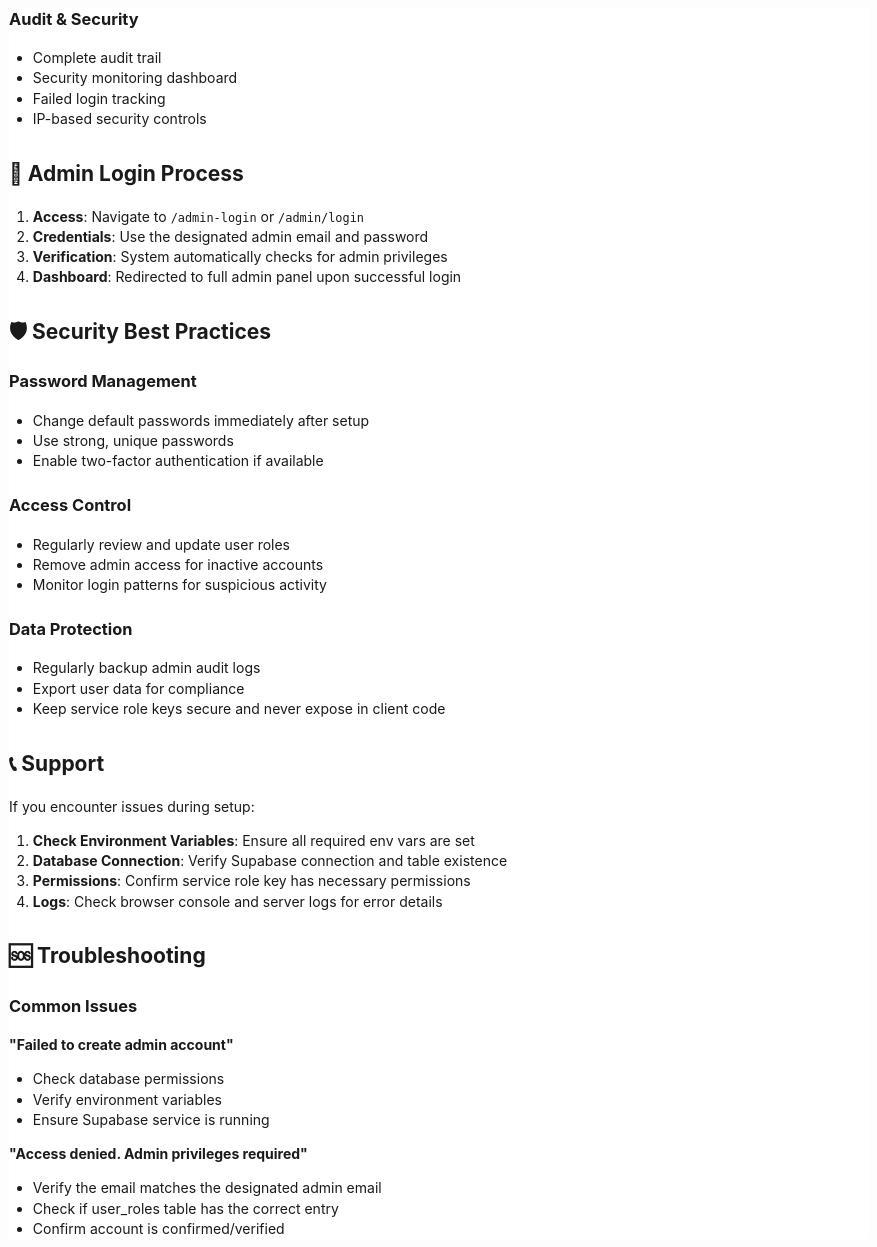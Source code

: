 ### Audit & Security
- Complete audit trail
- Security monitoring dashboard
- Failed login tracking
- IP-based security controls

## 🔑 Admin Login Process

1. **Access**: Navigate to `/admin-login` or `/admin/login`
2. **Credentials**: Use the designated admin email and password
3. **Verification**: System automatically checks for admin privileges
4. **Dashboard**: Redirected to full admin panel upon successful login

## 🛡️ Security Best Practices

### Password Management
- Change default passwords immediately after setup
- Use strong, unique passwords
- Enable two-factor authentication if available

### Access Control
- Regularly review and update user roles
- Remove admin access for inactive accounts
- Monitor login patterns for suspicious activity

### Data Protection
- Regularly backup admin audit logs
- Export user data for compliance
- Keep service role keys secure and never expose in client code

## 📞 Support

If you encounter issues during setup:

1. **Check Environment Variables**: Ensure all required env vars are set
2. **Database Connection**: Verify Supabase connection and table existence
3. **Permissions**: Confirm service role key has necessary permissions
4. **Logs**: Check browser console and server logs for error details

## 🆘 Troubleshooting

### Common Issues

**"Failed to create admin account"**
- Check database permissions
- Verify environment variables
- Ensure Supabase service is running

**"Access denied. Admin privileges required"**
- Verify the email matches the designated admin email
- Check if user_roles table has the correct entry
- Confirm account is confirmed/verified
